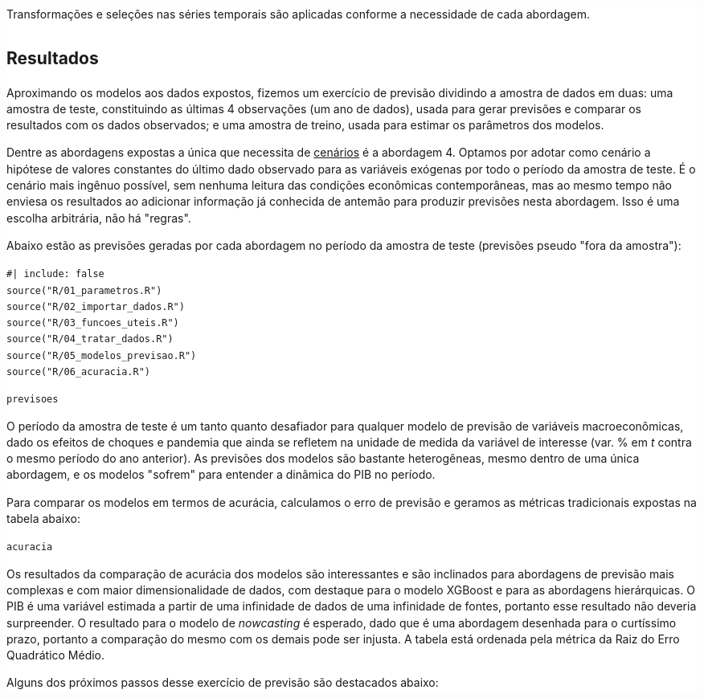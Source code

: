 Transformações e seleções nas séries temporais são aplicadas conforme a necessidade de cada abordagem.

## Resultados

Aproximando os modelos aos dados expostos, fizemos um exercício de previsão dividindo a amostra de dados em duas: uma amostra de teste, constituindo as últimas 4 observações (um ano de dados), usada para gerar previsões e comparar os resultados com os dados observados; e uma amostra de treino, usada para estimar os parâmetros dos modelos.

Dentre as abordagens expostas a única que necessita de [cenários](https://analisemacro.com.br/data-science/criando-cenarios-para-previsoes-no-r/) é a abordagem 4. Optamos por adotar como cenário a hipótese de valores constantes do último dado observado para as variáveis exógenas por todo o período da amostra de teste. É o cenário mais ingênuo possível, sem nenhuma leitura das condições econômicas contemporâneas, mas ao mesmo tempo não enviesa os resultados ao adicionar informação já conhecida de antemão para produzir previsões nesta abordagem. Isso é uma escolha arbitrária, não há "regras".

Abaixo estão as previsões geradas por cada abordagem no período da amostra de teste (previsões pseudo "fora da amostra"):

```{r}
#| include: false
source("R/01_parametros.R")
source("R/02_importar_dados.R")
source("R/03_funcoes_uteis.R")
source("R/04_tratar_dados.R")
source("R/05_modelos_previsao.R")
source("R/06_acuracia.R")
```

```{r}
previsoes
```

O período da amostra de teste é um tanto quanto desafiador para qualquer modelo de previsão de variáveis macroeconômicas, dado os efeitos de choques e pandemia que ainda se refletem na unidade de medida da variável de interesse (var. % em *t* contra o mesmo período do ano anterior). As previsões dos modelos são bastante heterogêneas, mesmo dentro de uma única abordagem, e os modelos "sofrem" para entender a dinâmica do PIB no período.

Para comparar os modelos em termos de acurácia, calculamos o erro de previsão e geramos as métricas tradicionais expostas na tabela abaixo:

```{r}
acuracia
```

Os resultados da comparação de acurácia dos modelos são interessantes e são inclinados para abordagens de previsão mais complexas e com maior dimensionalidade de dados, com destaque para o modelo XGBoost e para as abordagens hierárquicas. O PIB é uma variável estimada a partir de uma infinidade de dados de uma infinidade de fontes, portanto esse resultado não deveria surpreender. O resultado para o modelo de *nowcasting* é esperado, dado que é uma abordagem desenhada para o curtíssimo prazo, portanto a comparação do mesmo com os demais pode ser injusta. A tabela está ordenada pela métrica da Raiz do Erro Quadrático Médio.

Alguns dos próximos passos desse exercício de previsão são destacados abaixo:
